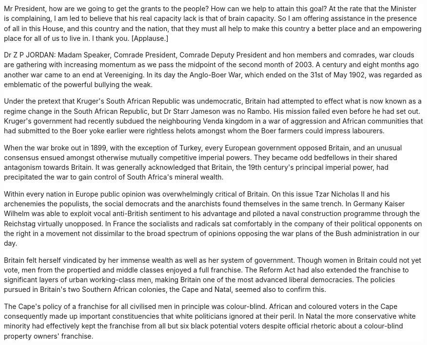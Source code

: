 Mr President, how are we going to get the grants to the people? How  can  we
help to attain this goal? At the rate that the Minister  is  complaining,  I
am led to believe that his real capacity lack is that of brain capacity.  So
I am offering assistance in the presence of all  in  this  House,  and  this
country and the nation, that they must all  help  to  make  this  country  a
better place and an empowering place for all of us to live in. I thank  you.
[Applause.]

Dr Z P JORDAN: Madam Speaker, Comrade President,  Comrade  Deputy  President
and hon members and comrades,  war  clouds  are  gathering  with  increasing
momentum as we pass the midpoint of the second month of 2003. A century  and
eight months ago another war came to an end at Vereeniging. In its  day  the
Anglo-Boer War, which ended on  the  31st  of  May  1902,  was  regarded  as
emblematic of the powerful bullying the weak.

Under the pretext that Kruger's South  African  Republic  was  undemocratic,
Britain had attempted to effect what is now known as a regime change in  the
South African Republic, but Dr Starr  Jameson  was  no  Rambo.  His  mission
failed even before he had set out. Kruger's government had recently  subdued
the  neighbouring  Venda  kingdom  in  a  war  of  aggression  and   African
communities that had submitted to  the  Boer  yoke  earlier  were  rightless
helots amongst whom the Boer farmers could impress labourers.

When the war broke  out  in  1899,  with  the  exception  of  Turkey,  every
European  government  opposed  Britain,  and  an  unusual  consensus  ensued
amongst otherwise mutually competitive  imperial  powers.  They  became  odd
bedfellows in their shared antagonism  towards  Britain.  It  was  generally
acknowledged that Britain, the 19th century's principal imperial power,  had
precipitated the war to gain control of South Africa's mineral wealth.

Within every nation in Europe public opinion was overwhelmingly critical  of
Britain. On this issue Tzar Nicholas II and his archenemies  the  populists,
the social democrats  and  the  anarchists  found  themselves  in  the  same
trench. In Germany Kaiser Wilhelm was able  to  exploit  vocal  anti-British
sentiment to his  advantage  and  piloted  a  naval  construction  programme
through the Reichstag virtually unopposed.  In  France  the  socialists  and
radicals sat comfortably in the company of their political opponents on  the
right in a movement  not  dissimilar  to  the  broad  spectrum  of  opinions
opposing the war plans of the Bush administration in our day.

Britain felt herself vindicated by her immense wealth as well as her  system
of government. Though women in Britain could not  yet  vote,  men  from  the
propertied and middle classes enjoyed a full franchise. The Reform  Act  had
also extended the franchise to significant  layers  of  urban  working-class
men, making Britain one  of  the  most  advanced  liberal  democracies.  The
policies pursued in Britain's two Southern African colonies,  the  Cape  and
Natal, seemed also to confirm this.

The Cape's policy of a franchise for all  civilised  men  in  principle  was
colour-blind. African and coloured voters in the Cape consequently  made  up
important constituencies that white politicians ignored at their  peril.  In
Natal  the  more  conservative  white  minority  had  effectively  kept  the
franchise from all but six black potential voters despite official  rhetoric
about a colour-blind property owners' franchise.
